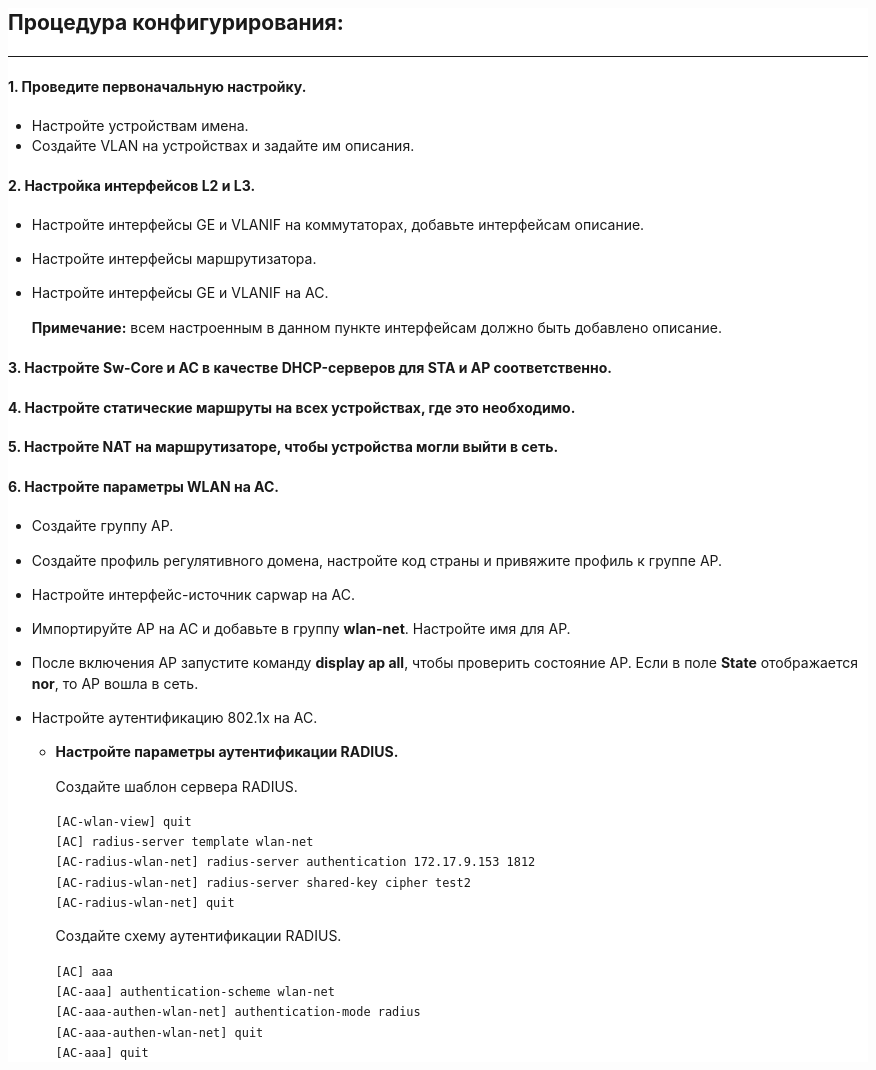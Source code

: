 ## Процедура конфигурирования:

---

#### 1. Проведите первоначальную настройку.

* Настройте устройствам имена.
* Создайте VLAN на устройствах и задайте им описания.
    
#### 2.	Настройка интерфейсов L2 и L3.

* Настройте интерфейсы GE и VLANIF на коммутаторах, добавьте интерфейсам описание.
* Настройте интерфейсы маршрутизатора.
* Настройте интерфейсы GE и VLANIF на AC.

  **Примечание:** всем настроенным в данном пункте интерфейсам должно быть добавлено описание.

#### 3.	Настройте Sw-Core и AC в качестве DHCP-серверов для STA и AP соответственно.  
#### 4.	Настройте статические маршруты на всех устройствах, где это необходимо.  
#### 5.	Настройте NAT на маршрутизаторе, чтобы устройства могли выйти в сеть.  
#### 6.	Настройте параметры WLAN на AC.  

* Создайте группу AP.
* Создайте профиль регулятивного домена, настройте код страны и привяжите профиль к группе AP.
* Настройте интерфейс-источник capwap на AC.
* Импортируйте AP на AC и добавьте в группу **wlan-net**. Настройте имя для AP.
* После включения AP запустите команду **display ap all**, чтобы проверить состояние AP. Если в поле **State** отображается **nor**, то AP вошла в сеть.
* Настройте аутентификацию 802.1x на AC.
 
  * **Настройте параметры аутентификации RADIUS.** 
          
    Создайте шаблон сервера RADIUS.
          
    ```
    [AC-wlan-view] quit
    [AC] radius-server template wlan-net
    [AC-radius-wlan-net] radius-server authentication 172.17.9.153 1812
    [AC-radius-wlan-net] radius-server shared-key cipher test2
    [AC-radius-wlan-net] quit
    ```
          
    Создайте схему аутентификации RADIUS.
          
          
    ```         
    [AC] aaa
    [AC-aaa] authentication-scheme wlan-net
    [AC-aaa-authen-wlan-net] authentication-mode radius
    [AC-aaa-authen-wlan-net] quit
    [AC-aaa] quit
    ```          
          